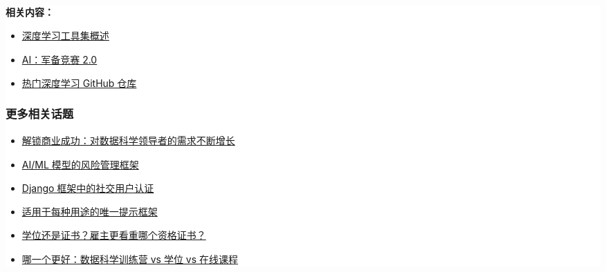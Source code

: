 **相关内容：**

+   [深度学习工具集概述](/2019/03/deep-learning-toolset-overview.html)

+   [AI：军备竞赛 2.0](/2019/03/ai-arms-race-20.html)

+   [热门深度学习 GitHub 仓库](/2019/02/trending-top-deep-learning-github-repositories.html)

### 更多相关话题

+   [解锁商业成功：对数据科学领导者的需求不断增长](https://www.kdnuggets.com/unlocking-business-success-the-growing-demand-for-data-science-leaders)

+   [AI/ML 模型的风险管理框架](https://www.kdnuggets.com/2022/03/risk-management-framework-aiml-models.html)

+   [Django 框架中的社交用户认证](https://www.kdnuggets.com/2023/01/social-user-authentication-django-framework.html)

+   [适用于每种用途的唯一提示框架](https://www.kdnuggets.com/the-only-prompting-framework-for-every-use)

+   [学位还是证书？雇主更看重哪个资格证书？](https://www.kdnuggets.com/degree-or-certificate-which-credential-do-employers-value-more)

+   [哪一个更好：数据科学训练营 vs 学位 vs 在线课程](https://www.kdnuggets.com/2022/09/best-data-science-bootcamp-degree-online-course.html)
